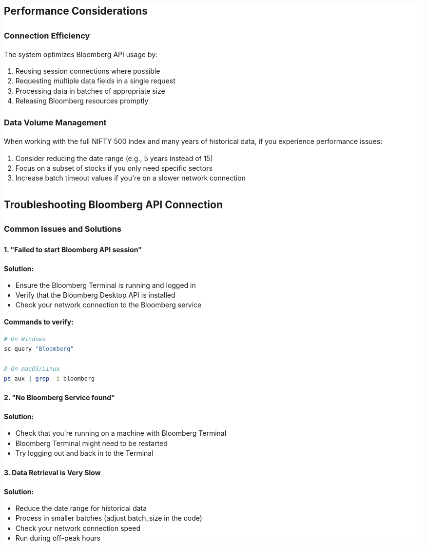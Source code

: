 ## Performance Considerations

### Connection Efficiency

The system optimizes Bloomberg API usage by:

1. Reusing session connections where possible
2. Requesting multiple data fields in a single request
3. Processing data in batches of appropriate size
4. Releasing Bloomberg resources promptly

### Data Volume Management

When working with the full NIFTY 500 index and many years of historical data, if you experience performance issues:

1. Consider reducing the date range (e.g., 5 years instead of 15)
2. Focus on a subset of stocks if you only need specific sectors
3. Increase batch timeout values if you're on a slower network connection

## Troubleshooting Bloomberg API Connection

### Common Issues and Solutions

#### 1. "Failed to start Bloomberg API session"

**Solution:**
- Ensure the Bloomberg Terminal is running and logged in
- Verify that the Bloomberg Desktop API is installed
- Check your network connection to the Bloomberg service

**Commands to verify:**
```bash
# On Windows
sc query "Bloomberg"

# On macOS/Linux
ps aux | grep -i bloomberg
```

#### 2. "No Bloomberg Service found"

**Solution:**
- Check that you're running on a machine with Bloomberg Terminal
- Bloomberg Terminal might need to be restarted
- Try logging out and back in to the Terminal

#### 3. Data Retrieval is Very Slow

**Solution:**
- Reduce the date range for historical data
- Process in smaller batches (adjust batch_size in the code)
- Check your network connection speed
- Run during off-peak hours
